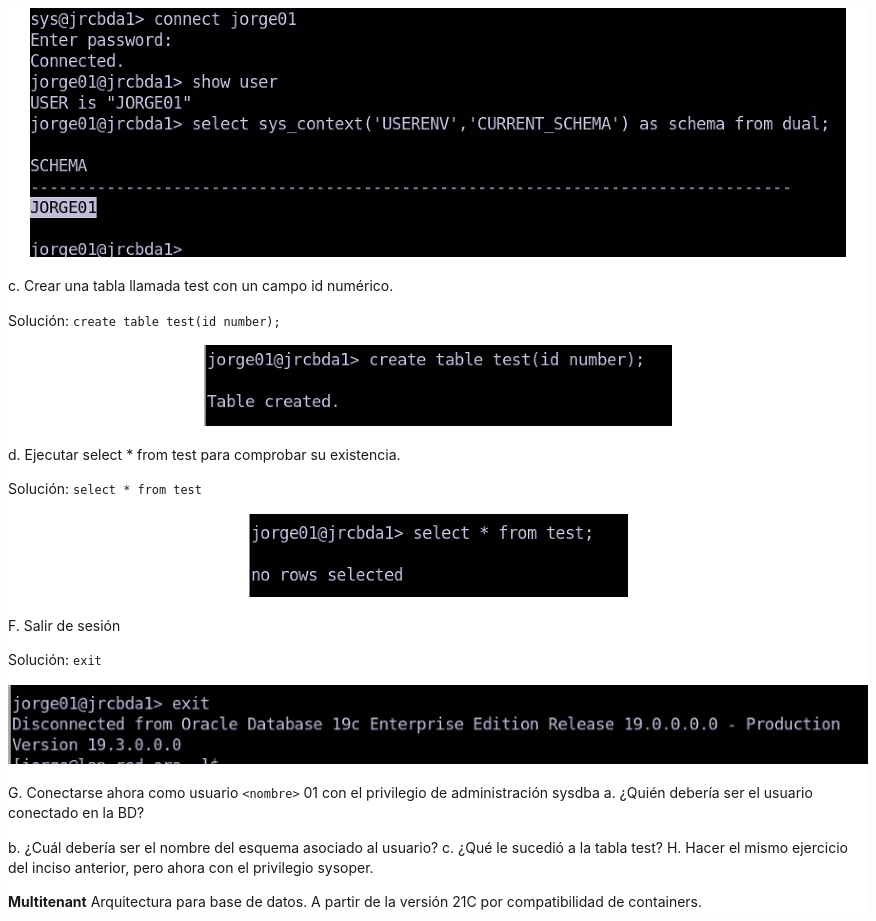 <div align="center"><img src="media/img/ejercicioC1/6.png"></div>

c. Crear una tabla llamada test con un campo id numérico.

Solución: `create table test(id number);`

<div align="center"><img src="media/img/ejercicioC1/7.png"></div>

d. Ejecutar select * from test para comprobar su existencia.

Solución: `select * from test`

<div align="center"><img src="media/img/ejercicioC1/8.png"></div>

F. Salir de sesión

Solución: `exit`
<div align="center"><img src="media/img/ejercicioC1/9.png"></div>

G. Conectarse ahora como usuario `<nombre>` 01 con el privilegio de administración sysdba
a. ¿Quién debería ser el usuario conectado en la BD?

b. ¿Cuál debería ser el nombre del esquema asociado al usuario?
c. ¿Qué le sucedió a la tabla test?
H. Hacer el mismo ejercicio del inciso anterior, pero ahora con el privilegio sysoper.


**Multitenant** Arquitectura para base de datos. A partir de la versión 21C por compatibilidad de containers.
